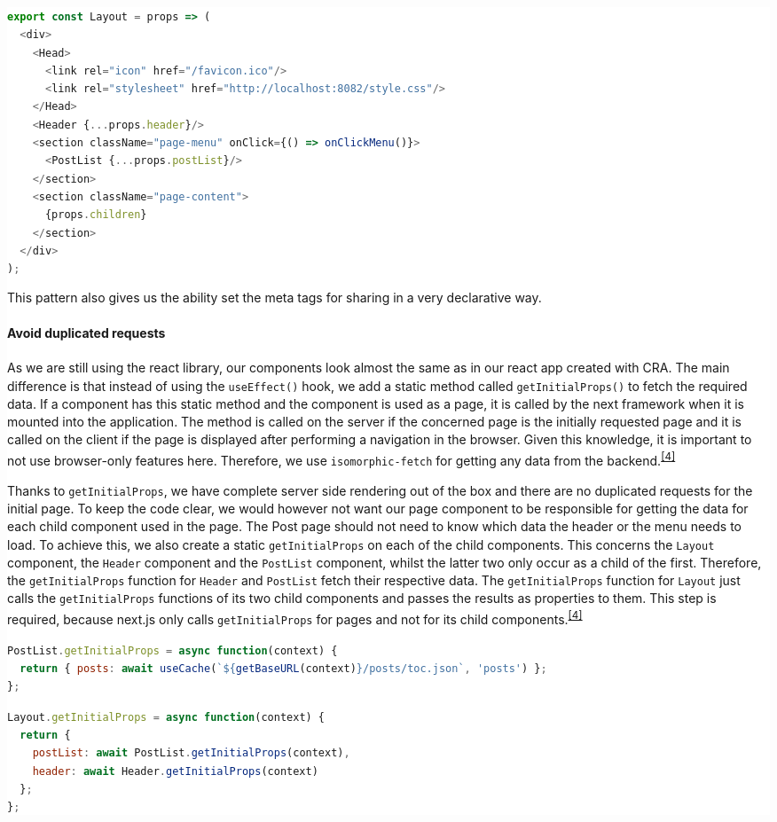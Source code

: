 ```js
export const Layout = props => (
  <div>
    <Head>
      <link rel="icon" href="/favicon.ico"/>
      <link rel="stylesheet" href="http://localhost:8082/style.css"/>
    </Head>
    <Header {...props.header}/>
    <section className="page-menu" onClick={() => onClickMenu()}>
      <PostList {...props.postList}/>
    </section>
    <section className="page-content">
      {props.children}
    </section>
  </div>
);
```

This pattern also gives us the ability set the meta tags for sharing in a very declarative way.  

#### Avoid duplicated requests

As we are still using the react library, our components look almost the same as in our react app created with CRA.
The main difference is that instead of using the `useEffect()` hook, we add a static method called `getInitialProps()` to fetch the required data.
If a component has this static method and the component is used as a page, it is called by the next framework when it is mounted into the application.
The method is called on the server if the concerned page is the initially requested page and it is called on the client if the page is displayed after performing a navigation in the browser.
Given this knowledge, it is important to not use browser-only features here. Therefore, we use `isomorphic-fetch` for getting any data from the backend.<sup>[[4]](#ref-4)</sup>

Thanks to `getInitialProps`, we have complete server side rendering out of the box and there are no duplicated requests for the initial page.
To keep the code clear, we would however not want our page component to be responsible for getting the data for each child component used in the page.
The Post page should not need to know which data the header or the menu needs to load.
To achieve this, we also create a static `getInitialProps` on each of the child components. 
This concerns the `Layout` component, the `Header` component and the `PostList` component, whilst the latter two only occur as a child of the first.
Therefore, the `getInitialProps` function for `Header` and `PostList` fetch their respective data.
The `getInitialProps` function for `Layout` just calls the `getInitialProps` functions of its two child components and passes the results as properties to them.
This step is required, because next.js only calls `getInitialProps` for pages and not for its child components.<sup>[[4]](#ref-4)</sup>

```js
PostList.getInitialProps = async function(context) {
  return { posts: await useCache(`${getBaseURL(context)}/posts/toc.json`, 'posts') };
};
``` 
 
```js
Layout.getInitialProps = async function(context) {
  return {
    postList: await PostList.getInitialProps(context),
    header: await Header.getInitialProps(context)
  };
};
```
